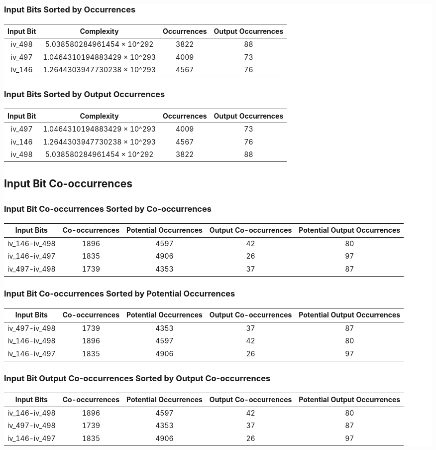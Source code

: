 ### Input Bits Sorted by Occurrences

| Input Bit | Complexity | Occurrences | Output Occurrences |
|:---------:|:----------:|:-----------:|:------------------:|
| iv_498 | 5.038580284961454 × 10^292 | 3822 | 88 |
| iv_497 | 1.0464310194883429 × 10^293 | 4009 | 73 |
| iv_146 | 1.2644303947730238 × 10^293 | 4567 | 76 |

### Input Bits Sorted by Output Occurrences

| Input Bit | Complexity | Occurrences | Output Occurrences |
|:---------:|:----------:|:-----------:|:------------------:|
| iv_497 | 1.0464310194883429 × 10^293 | 4009 | 73 |
| iv_146 | 1.2644303947730238 × 10^293 | 4567 | 76 |
| iv_498 | 5.038580284961454 × 10^292 | 3822 | 88 |

## Input Bit Co-occurrences

### Input Bit Co-occurrences Sorted by Co-occurrences

| Input Bits | Co-occurrences | Potential Occurrences | Output Co-occurrences | Potential Output Occurrences |
|:----------:|:--------------:|:---------------------:|:---------------------:|:----------------------------:|
| iv_146-iv_498 | 1896 | 4597 | 42 | 80 |
| iv_146-iv_497 | 1835 | 4906 | 26 | 97 |
| iv_497-iv_498 | 1739 | 4353 | 37 | 87 |

### Input Bit Co-occurrences Sorted by Potential Occurrences

| Input Bits | Co-occurrences | Potential Occurrences | Output Co-occurrences | Potential Output Occurrences |
|:----------:|:--------------:|:---------------------:|:---------------------:|:----------------------------:|
| iv_497-iv_498 | 1739 | 4353 | 37 | 87 |
| iv_146-iv_498 | 1896 | 4597 | 42 | 80 |
| iv_146-iv_497 | 1835 | 4906 | 26 | 97 |

### Input Bit Output Co-occurrences Sorted by Output Co-occurrences

| Input Bits | Co-occurrences | Potential Occurrences | Output Co-occurrences | Potential Output Occurrences |
|:----------:|:--------------:|:---------------------:|:---------------------:|:----------------------------:|
| iv_146-iv_498 | 1896 | 4597 | 42 | 80 |
| iv_497-iv_498 | 1739 | 4353 | 37 | 87 |
| iv_146-iv_497 | 1835 | 4906 | 26 | 97 |
